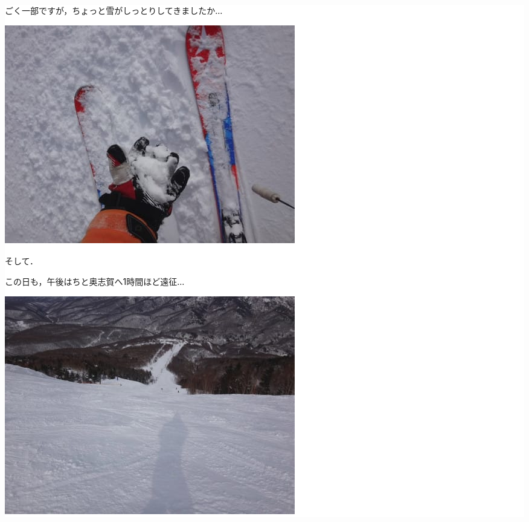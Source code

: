 ごく一部ですが，ちょっと雪がしっとりしてきましたか…




![d58ef14fec9b3fabb8cb11df38cdfa9b.jpg](images/d58ef14fec9b3fabb8cb11df38cdfa9b.jpg)







そして．


この日も，午後はちと奥志賀へ1時間ほど遠征…




![265907bc4adcf6af0e2bbd9b89988935.jpg](images/265907bc4adcf6af0e2bbd9b89988935.jpg)
